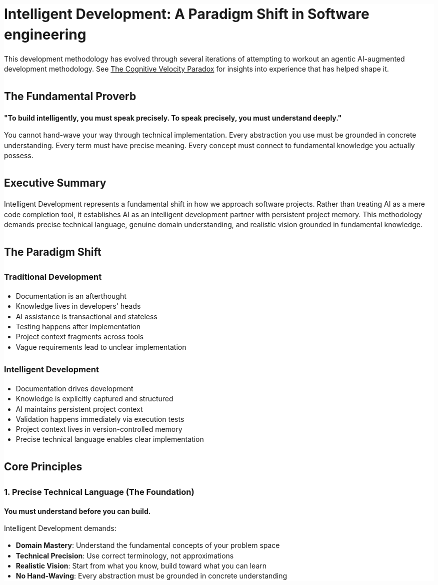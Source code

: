 # Intelligent Development: A Paradigm Shift in Software engineering

This development methodology has evolved through several iterations of attempting to workout an agentic AI-augmented development methodology. See [The Cognitive Velocity Paradox](./cognitive-velocity-paradox.md) for insights into experience that has helped shape it.

## The Fundamental Proverb

**"To build intelligently, you must speak precisely. To speak precisely, you must understand deeply."**

You cannot hand-wave your way through technical implementation. Every abstraction you use must be grounded in concrete understanding. Every term must have precise meaning. Every concept must connect to fundamental knowledge you actually possess.

## Executive Summary

Intelligent Development represents a fundamental shift in how we approach software projects. Rather than treating AI as a mere code completion tool, it establishes AI as an intelligent development partner with persistent project memory. This methodology demands precise technical language, genuine domain understanding, and realistic vision grounded in fundamental knowledge.

## The Paradigm Shift

### Traditional Development
- Documentation is an afterthought
- Knowledge lives in developers' heads
- AI assistance is transactional and stateless
- Testing happens after implementation
- Project context fragments across tools
- Vague requirements lead to unclear implementation

### Intelligent Development
- Documentation drives development
- Knowledge is explicitly captured and structured
- AI maintains persistent project context
- Validation happens immediately via execution tests
- Project context lives in version-controlled memory
- Precise technical language enables clear implementation

## Core Principles

### 1. Precise Technical Language (The Foundation)
**You must understand before you can build.**

Intelligent Development demands:
- **Domain Mastery**: Understand the fundamental concepts of your problem space
- **Technical Precision**: Use correct terminology, not approximations
- **Realistic Vision**: Start from what you know, build toward what you can learn
- **No Hand-Waving**: Every abstraction must be grounded in concrete understanding
